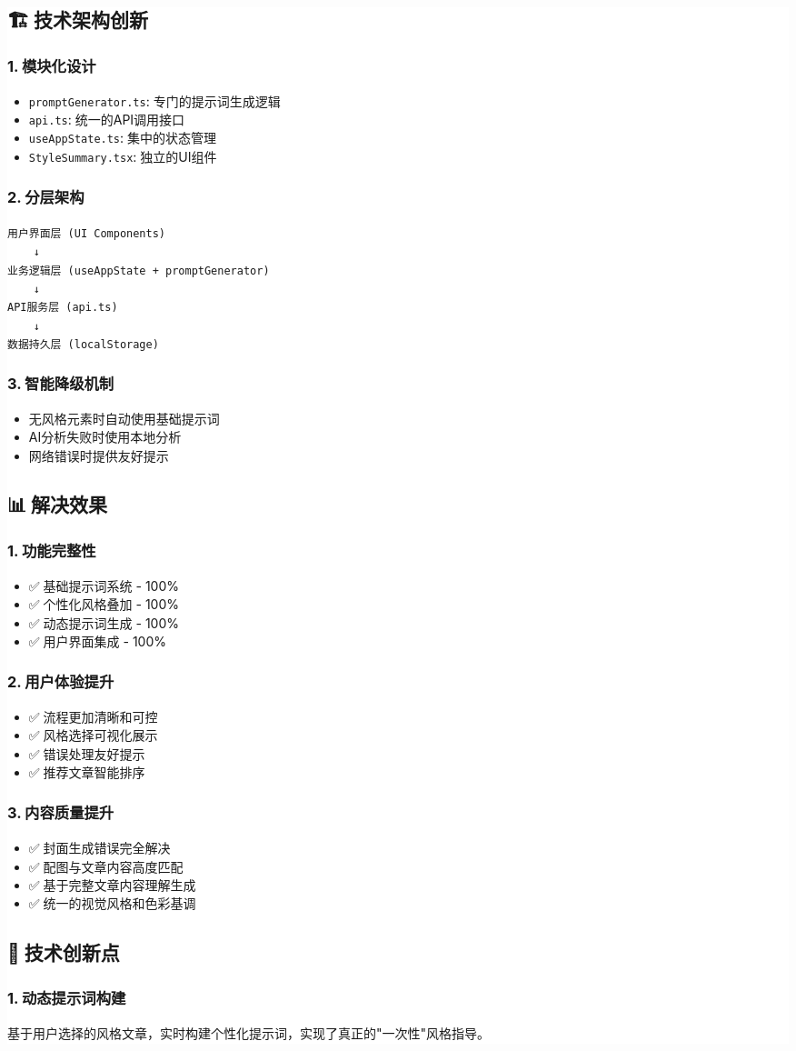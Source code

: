 ## 🏗️ 技术架构创新

### 1. **模块化设计**
- `promptGenerator.ts`: 专门的提示词生成逻辑
- `api.ts`: 统一的API调用接口
- `useAppState.ts`: 集中的状态管理
- `StyleSummary.tsx`: 独立的UI组件

### 2. **分层架构**
```
用户界面层 (UI Components)
    ↓
业务逻辑层 (useAppState + promptGenerator)
    ↓
API服务层 (api.ts)
    ↓
数据持久层 (localStorage)
```

### 3. **智能降级机制**
- 无风格元素时自动使用基础提示词
- AI分析失败时使用本地分析
- 网络错误时提供友好提示

## 📊 解决效果

### 1. **功能完整性**
- ✅ 基础提示词系统 - 100%
- ✅ 个性化风格叠加 - 100%
- ✅ 动态提示词生成 - 100%
- ✅ 用户界面集成 - 100%

### 2. **用户体验提升**
- ✅ 流程更加清晰和可控
- ✅ 风格选择可视化展示
- ✅ 错误处理友好提示
- ✅ 推荐文章智能排序

### 3. **内容质量提升**
- ✅ 封面生成错误完全解决
- ✅ 配图与文章内容高度匹配
- ✅ 基于完整文章内容理解生成
- ✅ 统一的视觉风格和色彩基调

## 🎯 技术创新点

### 1. **动态提示词构建**
基于用户选择的风格文章，实时构建个性化提示词，实现了真正的"一次性"风格指导。
